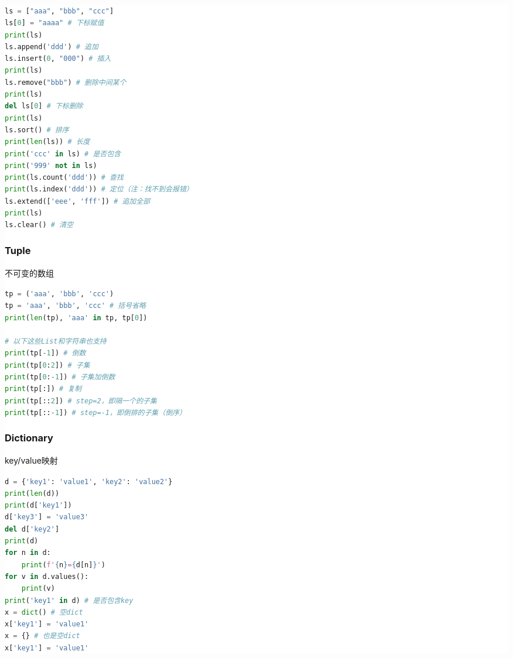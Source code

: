 ```python
ls = ["aaa", "bbb", "ccc"]
ls[0] = "aaaa" # 下标赋值
print(ls)
ls.append('ddd') # 追加
ls.insert(0, "000") # 插入
print(ls)
ls.remove("bbb") # 删除中间某个
print(ls)
del ls[0] # 下标删除
print(ls)
ls.sort() # 排序
print(len(ls)) # 长度
print('ccc' in ls) # 是否包含
print('999' not in ls)
print(ls.count('ddd')) # 查找
print(ls.index('ddd')) # 定位（注：找不到会报错）
ls.extend(['eee', 'fff']) # 追加全部
print(ls)
ls.clear() # 清空
```

### Tuple

不可变的数组

```python
tp = ('aaa', 'bbb', 'ccc')
tp = 'aaa', 'bbb', 'ccc' # 括号省略
print(len(tp), 'aaa' in tp, tp[0])

# 以下这些List和字符串也支持
print(tp[-1]) # 倒数
print(tp[0:2]) # 子集
print(tp[0:-1]) # 子集加倒数
print(tp[:]) # 复制
print(tp[::2]) # step=2，即隔一个的子集
print(tp[::-1]) # step=-1，即倒排的子集（倒序）
```

### Dictionary

key/value映射

```python
d = {'key1': 'value1', 'key2': 'value2'}
print(len(d))
print(d['key1'])
d['key3'] = 'value3'
del d['key2']
print(d)
for n in d:
    print(f'{n}={d[n]}')
for v in d.values():
    print(v)
print('key1' in d) # 是否包含key
x = dict() # 空dict
x['key1'] = 'value1'
x = {} # 也是空dict
x['key1'] = 'value1'
```
